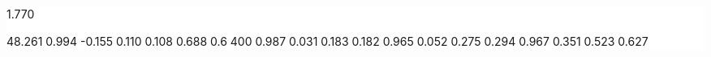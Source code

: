 1.770
</td>
<td style="text-align:right;">
48.261
</td>
<td style="text-align:right;">
0.994
</td>
<td style="text-align:right;">
-0.155
</td>
<td style="text-align:right;">
0.110
</td>
<td style="text-align:right;">
0.108
</td>
<td style="text-align:right;">
0.688
</td>
</tr>
<tr>
<td style="text-align:right;">
0.6
</td>
<td style="text-align:right;">
400
</td>
<td style="text-align:right;">
0.987
</td>
<td style="text-align:right;">
0.031
</td>
<td style="text-align:right;">
0.183
</td>
<td style="text-align:right;">
0.182
</td>
<td style="text-align:right;">
0.965
</td>
<td style="text-align:right;">
0.052
</td>
<td style="text-align:right;">
0.275
</td>
<td style="text-align:right;">
0.294
</td>
<td style="text-align:right;">
0.967
</td>
<td style="text-align:right;">
0.351
</td>
<td style="text-align:right;">
0.523
</td>
<td style="text-align:right;">
0.627
</td>